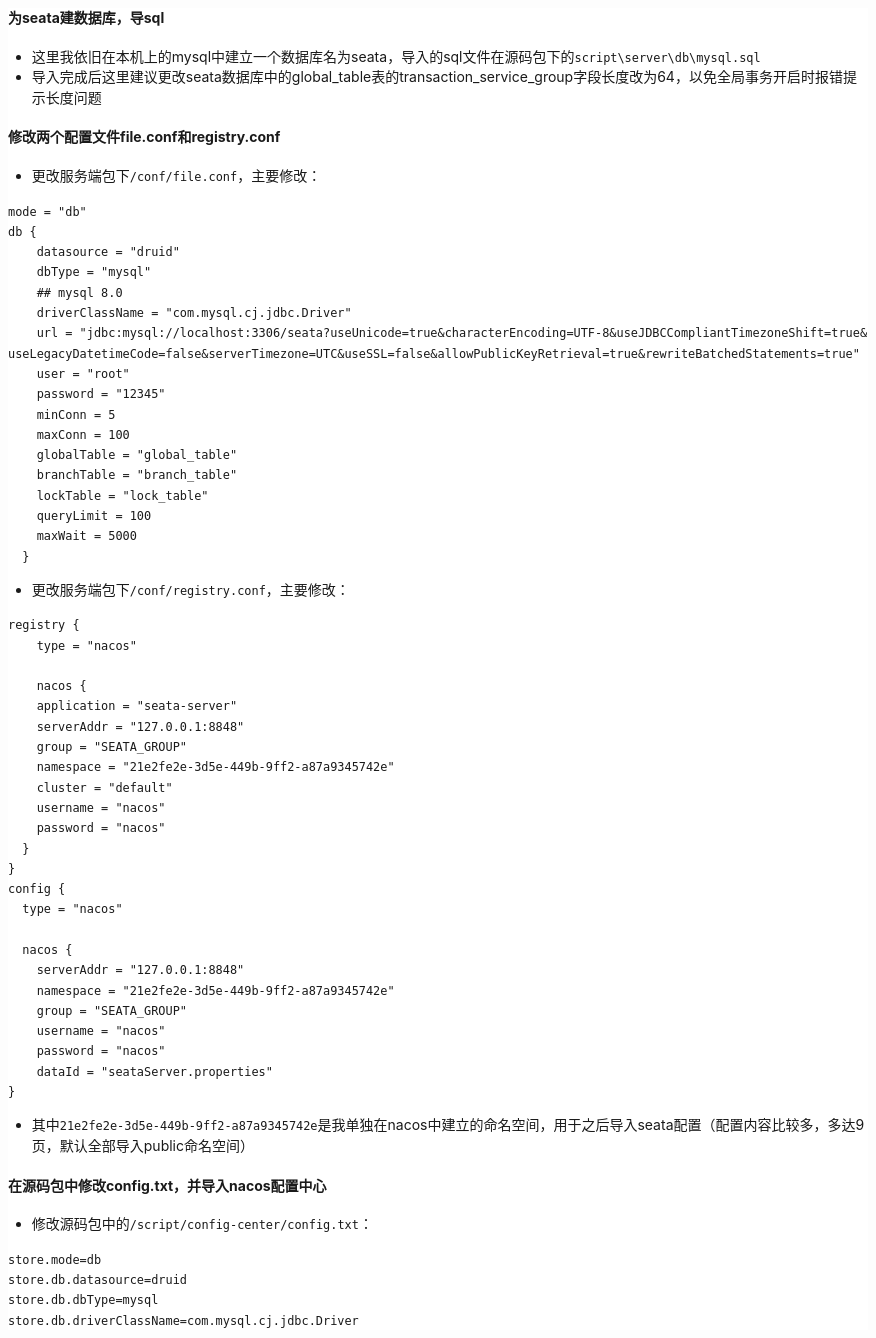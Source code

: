 #### 为seata建数据库，导sql
- 这里我依旧在本机上的mysql中建立一个数据库名为seata，导入的sql文件在源码包下的`script\server\db\mysql.sql`
- 导入完成后这里建议更改seata数据库中的global_table表的transaction_service_group字段长度改为64，以免全局事务开启时报错提示长度问题
#### 修改两个配置文件file.conf和registry.conf
- 更改服务端包下`/conf/file.conf`，主要修改：
```shell
mode = "db"
db {
    datasource = "druid"
    dbType = "mysql"
    ## mysql 8.0
    driverClassName = "com.mysql.cj.jdbc.Driver"
    url = "jdbc:mysql://localhost:3306/seata?useUnicode=true&characterEncoding=UTF-8&useJDBCCompliantTimezoneShift=true&useLegacyDatetimeCode=false&serverTimezone=UTC&useSSL=false&allowPublicKeyRetrieval=true&rewriteBatchedStatements=true"
    user = "root"
    password = "12345"
    minConn = 5
    maxConn = 100
    globalTable = "global_table"
    branchTable = "branch_table"
    lockTable = "lock_table"
    queryLimit = 100
    maxWait = 5000
  }
```
- 更改服务端包下`/conf/registry.conf`，主要修改：
```shell
registry {
    type = "nacos"

    nacos {
    application = "seata-server"
    serverAddr = "127.0.0.1:8848"
    group = "SEATA_GROUP"
    namespace = "21e2fe2e-3d5e-449b-9ff2-a87a9345742e"
    cluster = "default"
    username = "nacos"
    password = "nacos"
  }
}
config {
  type = "nacos"

  nacos {
    serverAddr = "127.0.0.1:8848"
    namespace = "21e2fe2e-3d5e-449b-9ff2-a87a9345742e"
    group = "SEATA_GROUP"
    username = "nacos"
    password = "nacos"
    dataId = "seataServer.properties"
}
```
- 其中`21e2fe2e-3d5e-449b-9ff2-a87a9345742e`是我单独在nacos中建立的命名空间，用于之后导入seata配置（配置内容比较多，多达9页，默认全部导入public命名空间）
#### 在源码包中修改config.txt，并导入nacos配置中心
- 修改源码包中的`/script/config-center/config.txt`：
```shell
store.mode=db
store.db.datasource=druid
store.db.dbType=mysql
store.db.driverClassName=com.mysql.cj.jdbc.Driver
```